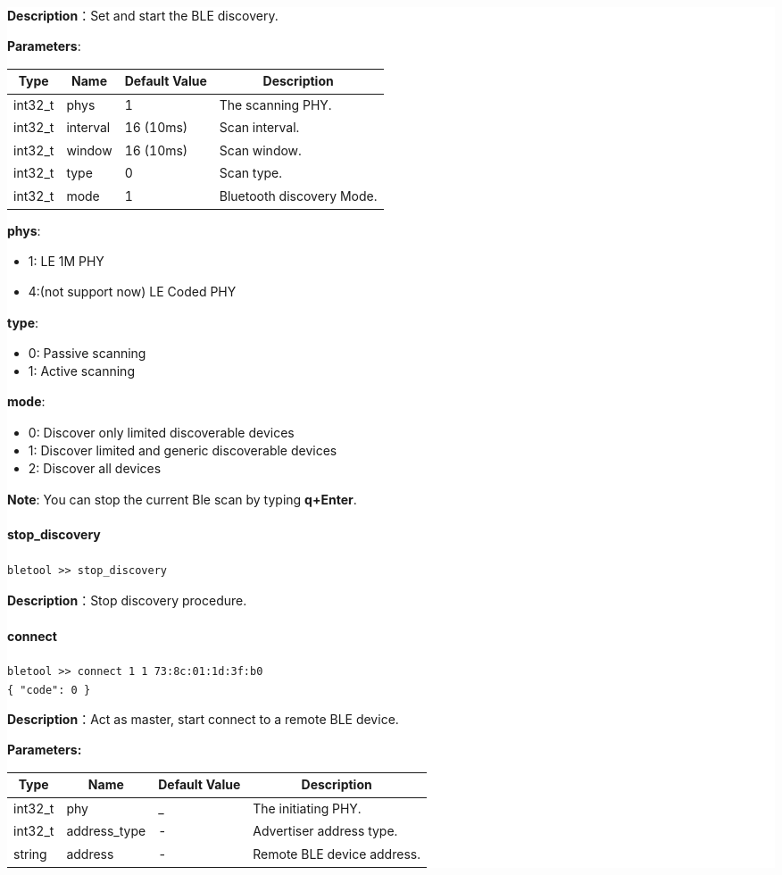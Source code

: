 **Description**：Set and start the BLE discovery.

**Parameters**:

| Type    | Name     | Default Value | Description               |
| ------- | -------- | ------------- | ------------------------- |
| int32_t | phys     | 1             | The scanning PHY.         |
| int32_t | interval | 16 (10ms)     | Scan interval.            |
| int32_t | window   | 16 (10ms)     | Scan window.              |
| int32_t | type     | 0             | Scan type.                |
| int32_t | mode     | 1             | Bluetooth discovery Mode. |

**phys**:

- 1: LE 1M PHY

- 4:(not support now) LE Coded PHY

**type**:

- 0: Passive scanning
- 1: Active scanning

**mode**:

- 0: Discover only limited discoverable devices
- 1: Discover limited and generic discoverable devices
- 2: Discover all devices

**Note**: You can stop the current Ble scan by typing **q+Enter**.



#### stop_discovery

```shell
bletool >> stop_discovery
```

**Description**：Stop discovery procedure. 



#### connect

```shell
bletool >> connect 1 1 73:8c:01:1d:3f:b0
{ "code": 0 }
```

**Description**：Act as master, start connect to a remote BLE device.

**Parameters:**

| Type    | Name         | Default Value | Description                |
| ------- | ------------ | ------------- | -------------------------- |
| int32_t | phy          | _             | The initiating PHY.        |
| int32_t | address_type | -             | Advertiser address type.   |
| string  | address      | -             | Remote BLE device address. |
